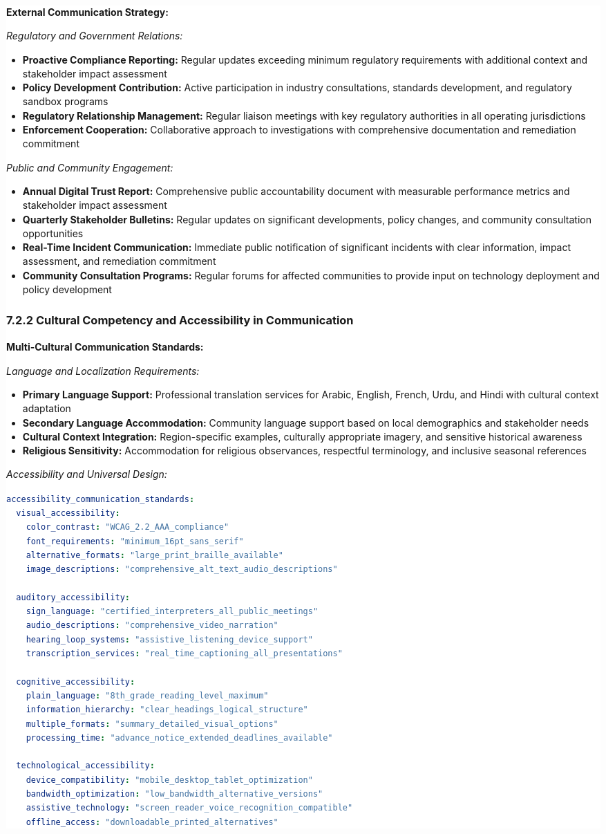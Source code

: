 **External Communication Strategy:**

*Regulatory and Government Relations:*
- **Proactive Compliance Reporting:** Regular updates exceeding minimum regulatory requirements with additional context and stakeholder impact assessment
- **Policy Development Contribution:** Active participation in industry consultations, standards development, and regulatory sandbox programs
- **Regulatory Relationship Management:** Regular liaison meetings with key regulatory authorities in all operating jurisdictions
- **Enforcement Cooperation:** Collaborative approach to investigations with comprehensive documentation and remediation commitment

*Public and Community Engagement:*
- **Annual Digital Trust Report:** Comprehensive public accountability document with measurable performance metrics and stakeholder impact assessment
- **Quarterly Stakeholder Bulletins:** Regular updates on significant developments, policy changes, and community consultation opportunities
- **Real-Time Incident Communication:** Immediate public notification of significant incidents with clear information, impact assessment, and remediation commitment
- **Community Consultation Programs:** Regular forums for affected communities to provide input on technology deployment and policy development

### 7.2.2 Cultural Competency and Accessibility in Communication

**Multi-Cultural Communication Standards:**

*Language and Localization Requirements:*
- **Primary Language Support:** Professional translation services for Arabic, English, French, Urdu, and Hindi with cultural context adaptation
- **Secondary Language Accommodation:** Community language support based on local demographics and stakeholder needs
- **Cultural Context Integration:** Region-specific examples, culturally appropriate imagery, and sensitive historical awareness
- **Religious Sensitivity:** Accommodation for religious observances, respectful terminology, and inclusive seasonal references

*Accessibility and Universal Design:*
```yaml
accessibility_communication_standards:
  visual_accessibility:
    color_contrast: "WCAG_2.2_AAA_compliance"
    font_requirements: "minimum_16pt_sans_serif"
    alternative_formats: "large_print_braille_available"
    image_descriptions: "comprehensive_alt_text_audio_descriptions"
  
  auditory_accessibility:
    sign_language: "certified_interpreters_all_public_meetings"
    audio_descriptions: "comprehensive_video_narration"
    hearing_loop_systems: "assistive_listening_device_support"
    transcription_services: "real_time_captioning_all_presentations"
  
  cognitive_accessibility:
    plain_language: "8th_grade_reading_level_maximum"
    information_hierarchy: "clear_headings_logical_structure"
    multiple_formats: "summary_detailed_visual_options"
    processing_time: "advance_notice_extended_deadlines_available"
  
  technological_accessibility:
    device_compatibility: "mobile_desktop_tablet_optimization"
    bandwidth_optimization: "low_bandwidth_alternative_versions"
    assistive_technology: "screen_reader_voice_recognition_compatible"
    offline_access: "downloadable_printed_alternatives"
```
